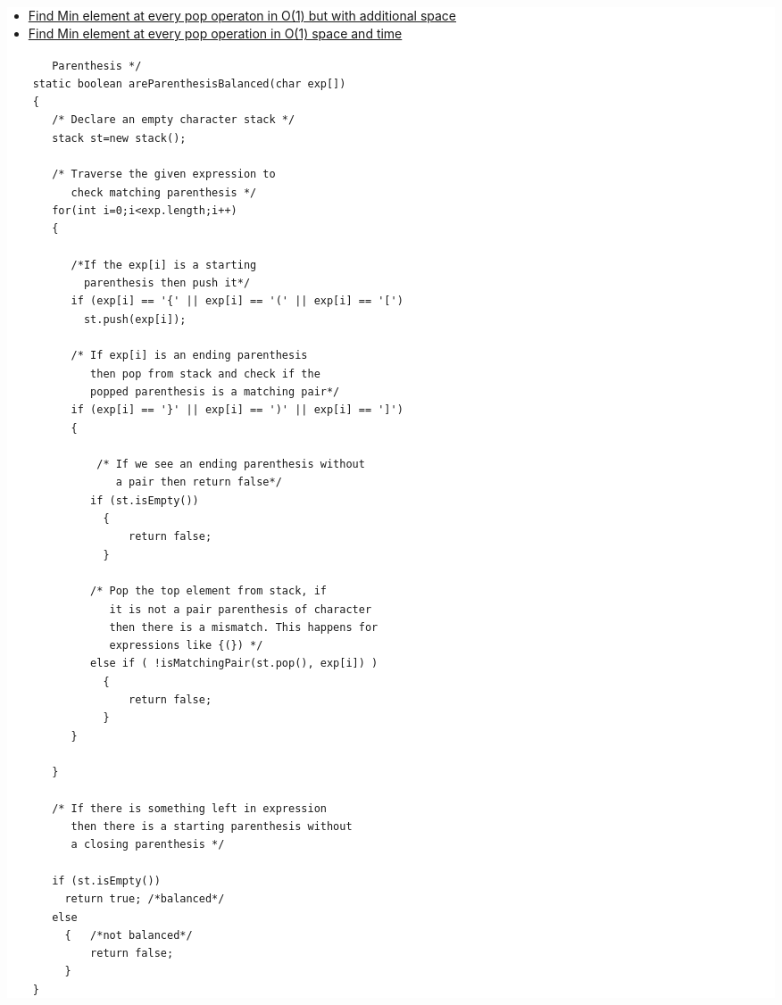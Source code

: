 * [Find Min element at every pop operaton in O(1) but with additional space](https://www.youtube.com/watch?time_continue=515&v=ufwPuyxkNVE&feature=emb_title)
* [Find Min element at every pop operation in O(1) space and time](https://www.geeksforgeeks.org/design-a-stack-that-supports-getmin-in-o1-time-and-o1-extra-space/)


```/* Return true if expression has balanced  
       Parenthesis */
    static boolean areParenthesisBalanced(char exp[]) 
    { 
       /* Declare an empty character stack */
       stack st=new stack(); 
       
       /* Traverse the given expression to  
          check matching parenthesis */
       for(int i=0;i<exp.length;i++) 
       { 
            
          /*If the exp[i] is a starting  
            parenthesis then push it*/
          if (exp[i] == '{' || exp[i] == '(' || exp[i] == '[') 
            st.push(exp[i]); 
       
          /* If exp[i] is an ending parenthesis  
             then pop from stack and check if the  
             popped parenthesis is a matching pair*/
          if (exp[i] == '}' || exp[i] == ')' || exp[i] == ']') 
          { 
                   
              /* If we see an ending parenthesis without  
                 a pair then return false*/
             if (st.isEmpty()) 
               { 
                   return false; 
               }  
       
             /* Pop the top element from stack, if  
                it is not a pair parenthesis of character  
                then there is a mismatch. This happens for  
                expressions like {(}) */
             else if ( !isMatchingPair(st.pop(), exp[i]) ) 
               { 
                   return false; 
               } 
          } 
            
       } 
          
       /* If there is something left in expression  
          then there is a starting parenthesis without  
          a closing parenthesis */
        
       if (st.isEmpty()) 
         return true; /*balanced*/
       else
         {   /*not balanced*/
             return false; 
         }  
    }  

```
